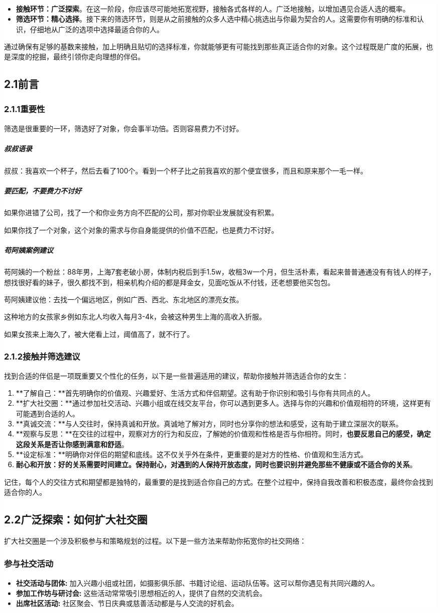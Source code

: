 - **接触环节：广泛探索**。在这一阶段，你应该尽可能地拓宽视野，接触各式各样的人。广泛地接触，以增加遇见合适人选的概率。
- **筛选环节：精心选择**。接下来的筛选环节，则是从之前接触的众多人选中精心挑选出与你最为契合的人。这需要你有明确的标准和认识，仔细地从广泛的选项中选择最适合你的人。

通过确保有足够的基数来接触，加上明确且贴切的选择标准，你就能够更有可能找到那些真正适合你的对象。这个过程既是广度的拓展，也是深度的挖掘，最终引领你走向理想的伴侣。



## 2.1前言

### 2.1.1重要性

筛选是很重要的一环，筛选好了对象，你会事半功倍。否则容易费力不讨好。

##### 叔叔语录

叔叔：我喜欢一个杯子，然后去看了100个。看到一个杯子比之前我喜欢的那个便宜很多，而且和原来那个一毛一样。

##### 要匹配，不要费力不讨好

如果你进错了公司，找了一个和你业务方向不匹配的公司，那对你职业发展就没有积累。

如果你找了一个对象，这个对象的需求与你自身能提供的价值不匹配，也是费力不讨好。

##### 苟阿姨案例建议

苟阿姨的一个粉丝：88年男，上海7套老破小房，体制内税后到手1.5w，收租3w一个月，但生活朴素，看起来普普通通没有有钱人的样子，想找很好看的妹子，很久都找不到，相亲机构介绍的都是拜金女，见面吃饭从不付钱，还老想要他买包包。

苟阿姨建议他：去找一个偏远地区，例如广西、西北、东北地区的漂亮女孩。

这种地方的女孩家乡例如东北人均收入每月3-4k，会被这种男生上海的高收入折服。

如果女孩来上海久了，被大佬看上过，阈值高了，就不行了。



### 2.1.2接触并筛选建议

找到合适的伴侣是一项既重要又个性化的任务，以下是一些普遍适用的建议，帮助你接触并筛选适合你的女生：

1. **了解自己：**首先明确你的价值观、兴趣爱好、生活方式和伴侣期望。这有助于你识别和吸引与你有共同点的人。
2. **扩大社交圈：**通过参加社交活动、兴趣小组或在线交友平台，你可以遇到更多人。选择与你的兴趣和价值观相符的环境，这样更有可能遇到合适的人。
3. **真诚交流：**与人交往时，保持真诚和开放。真诚地了解对方，同时也分享你的想法和感受，这有助于建立深层次的联系。
4. **观察与反思：**在交往的过程中，观察对方的行为和反应，了解她的价值观和性格是否与你相符。同时，**也要反思自己的感受，确定这段关系是否让你感到满意和舒适**。
5. **设定标准：**明确你对伴侣的期望和底线。这不仅关乎外在条件，更重要的是对方的性格、价值观和生活方式。
6. **耐心和开放：**好的关系需要时间建立。保持耐心，**对遇到的人保持开放态度**，同时也要**识别并避免那些不健康或不适合你的关系**。

记住，每个人的交往方式和期望都是独特的，最重要的是找到适合你自己的方式。在整个过程中，保持自我改善和积极态度，最终你会找到适合你的人。



## 2.2广泛探索：如何扩大社交圈

扩大社交圈是一个涉及积极参与和策略规划的过程。以下是一些方法来帮助你拓宽你的社交网络：

### **参与社交活动**

- **社交活动与团体:** 加入兴趣小组或社团，如摄影俱乐部、书籍讨论组、运动队伍等。这可以帮你遇见有共同兴趣的人。
- **参加工作坊与研讨会:** 这些活动常常吸引思想相近的人，提供了自然的交流机会。
- **出席社区活动:** 社区聚会、节日庆典或慈善活动都是与人交流的好机会。

